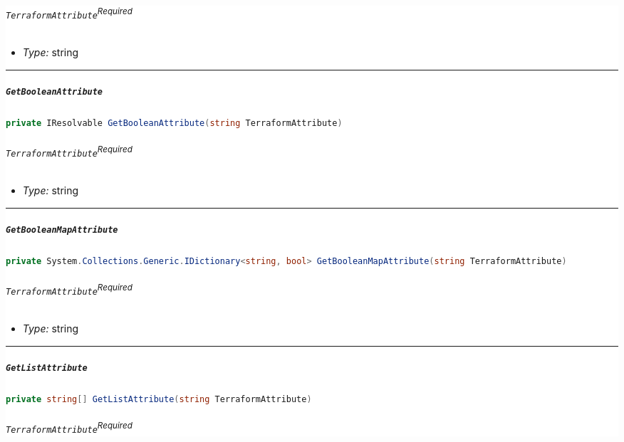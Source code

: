 ###### `TerraformAttribute`<sup>Required</sup> <a name="TerraformAttribute" id="@cdktf/provider-opentelekomcloud.erPropagationV3.ErPropagationV3TimeoutsOutputReference.getAnyMapAttribute.parameter.terraformAttribute"></a>

- *Type:* string

---

##### `GetBooleanAttribute` <a name="GetBooleanAttribute" id="@cdktf/provider-opentelekomcloud.erPropagationV3.ErPropagationV3TimeoutsOutputReference.getBooleanAttribute"></a>

```csharp
private IResolvable GetBooleanAttribute(string TerraformAttribute)
```

###### `TerraformAttribute`<sup>Required</sup> <a name="TerraformAttribute" id="@cdktf/provider-opentelekomcloud.erPropagationV3.ErPropagationV3TimeoutsOutputReference.getBooleanAttribute.parameter.terraformAttribute"></a>

- *Type:* string

---

##### `GetBooleanMapAttribute` <a name="GetBooleanMapAttribute" id="@cdktf/provider-opentelekomcloud.erPropagationV3.ErPropagationV3TimeoutsOutputReference.getBooleanMapAttribute"></a>

```csharp
private System.Collections.Generic.IDictionary<string, bool> GetBooleanMapAttribute(string TerraformAttribute)
```

###### `TerraformAttribute`<sup>Required</sup> <a name="TerraformAttribute" id="@cdktf/provider-opentelekomcloud.erPropagationV3.ErPropagationV3TimeoutsOutputReference.getBooleanMapAttribute.parameter.terraformAttribute"></a>

- *Type:* string

---

##### `GetListAttribute` <a name="GetListAttribute" id="@cdktf/provider-opentelekomcloud.erPropagationV3.ErPropagationV3TimeoutsOutputReference.getListAttribute"></a>

```csharp
private string[] GetListAttribute(string TerraformAttribute)
```

###### `TerraformAttribute`<sup>Required</sup> <a name="TerraformAttribute" id="@cdktf/provider-opentelekomcloud.erPropagationV3.ErPropagationV3TimeoutsOutputReference.getListAttribute.parameter.terraformAttribute"></a>
